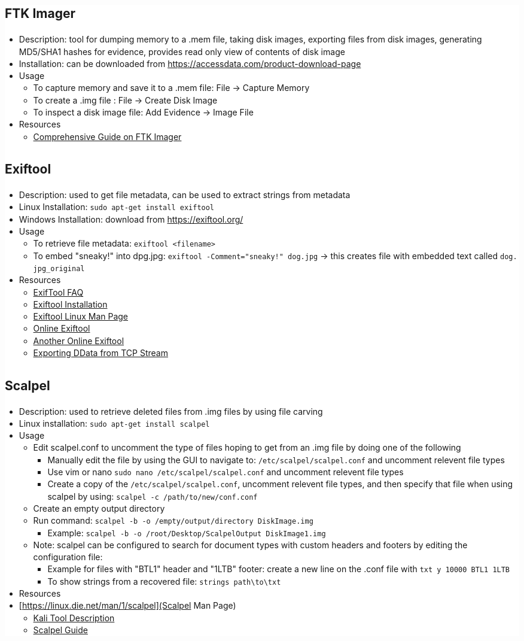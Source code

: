 ## FTK Imager

* Description: tool for dumping memory to a .mem file, taking disk images, exporting files from disk images, generating MD5/SHA1 hashes for evidence, provides read only view of contents of disk image
* Installation: can be downloaded from <https://accessdata.com/product-download-page>
* Usage
  * To capture memory and save it to a .mem file: File -> Capture Memory
  * To create a .img file : File -> Create Disk Image
  * To inspect a disk image file: Add Evidence -> Image File
* Resources
  * [Comprehensive Guide on FTK Imager](https://www.hackingarticles.in/comprehensive-guide-on-ftk-imager/)

## Exiftool

* Description: used to get file metadata, can be used to extract strings from metadata
* Linux Installation: `sudo apt-get install exiftool`
* Windows Installation: download from <https://exiftool.org/>
* Usage
  * To retrieve file metadata: `exiftool <filename>`
  * To embed "sneaky!" into dpg.jpg: `exiftool -Comment="sneaky!" dog.jpg` -> this creates file with embedded text called `dog.jpg_original`
* Resources
  * [ExifTool FAQ](https://exiftool.org/faq.html)
  * [Exiftool Installation](https://exiftool.org/install.html)
  * [Exiftool Linux Man Page](https://linux.die.net/man/1/exiftool)
  * [Online Exiftool](https://exif.tools/)
  * [Another Online Exiftool](http://exif-viewer.com/)
  * [Exporting DData from TCP Stream](https://medium.com/@sshekhar01/cyberdefenders-packetmaze-beffc1d05cb)

## Scalpel

* Description: used to retrieve deleted files from .img files by using file carving
* Linux installation: `sudo apt-get install scalpel`
* Usage
  * Edit scalpel.conf to uncomment the type of files hoping to get from an .img file by doing one of the following
    * Manually edit the file by using the GUI to navigate to:  `/etc/scalpel/scalpel.conf` and uncomment relevent file types
    * Use vim or nano `sudo nano /etc/scalpel/scalpel.conf` and uncomment relevent file types
    * Create a copy of the `/etc/scalpel/scalpel.conf`, uncomment relevent file types, and then specify that file when using scalpel by using: `scalpel -c /path/to/new/conf.conf`
  * Create an empty output directory
  * Run command: `scalpel -b -o /empty/output/directory DiskImage.img`
    * Example: `scalpel -b -o /root/Desktop/ScalpelOutput DiskImage1.img`
  * Note: scalpel can be configured to search for document types with custom headers and footers by editing the configuration file:
    * Example for files with "BTL1" header and "1LTB" footer: create a new line on the .conf file with `txt y 10000 BTL1 1LTB`
    * To show strings from a recovered file: `strings path\to\txt`
* Resources
* [https://linux.die.net/man/1/scalpel](Scalpel Man Page)
  * [Kali Tool Description](https://www.kali.org/tools/scalpel/)
  * [Scalpel Guide](https://www.tecmint.com/install-scalpel-a-filesystem-recovery-tool-to-recover-deleted-filesfolders-in-linux/)
